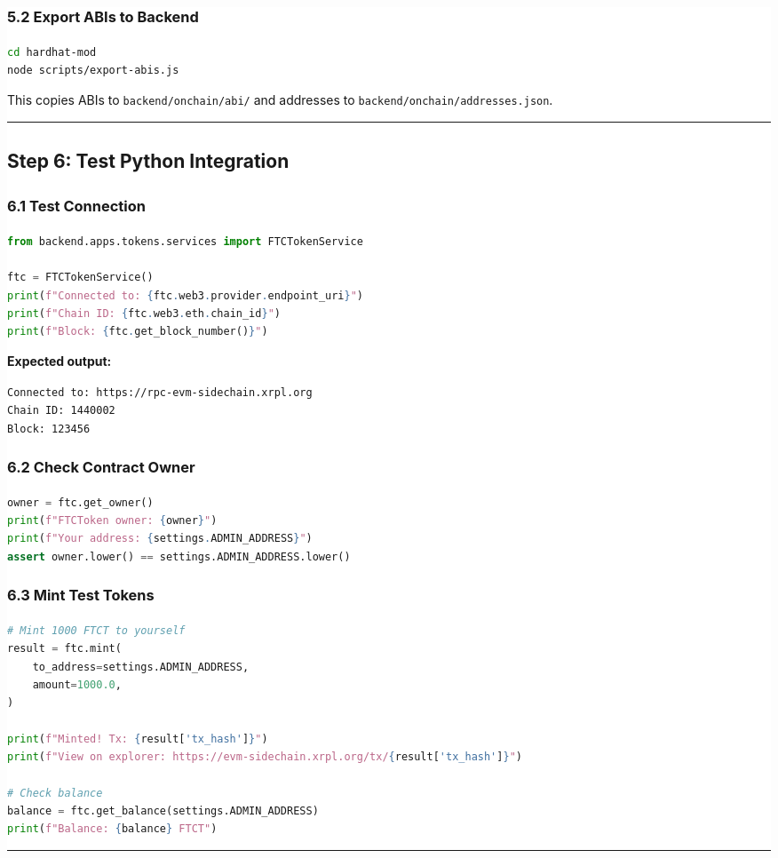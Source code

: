 
### 5.2 Export ABIs to Backend

```bash
cd hardhat-mod
node scripts/export-abis.js
```

This copies ABIs to `backend/onchain/abi/` and addresses to `backend/onchain/addresses.json`.

---

## Step 6: Test Python Integration

### 6.1 Test Connection

```python
from backend.apps.tokens.services import FTCTokenService

ftc = FTCTokenService()
print(f"Connected to: {ftc.web3.provider.endpoint_uri}")
print(f"Chain ID: {ftc.web3.eth.chain_id}")
print(f"Block: {ftc.get_block_number()}")
```

**Expected output:**
```
Connected to: https://rpc-evm-sidechain.xrpl.org
Chain ID: 1440002
Block: 123456
```

### 6.2 Check Contract Owner

```python
owner = ftc.get_owner()
print(f"FTCToken owner: {owner}")
print(f"Your address: {settings.ADMIN_ADDRESS}")
assert owner.lower() == settings.ADMIN_ADDRESS.lower()
```

### 6.3 Mint Test Tokens

```python
# Mint 1000 FTCT to yourself
result = ftc.mint(
    to_address=settings.ADMIN_ADDRESS,
    amount=1000.0,
)

print(f"Minted! Tx: {result['tx_hash']}")
print(f"View on explorer: https://evm-sidechain.xrpl.org/tx/{result['tx_hash']}")

# Check balance
balance = ftc.get_balance(settings.ADMIN_ADDRESS)
print(f"Balance: {balance} FTCT")
```

---
